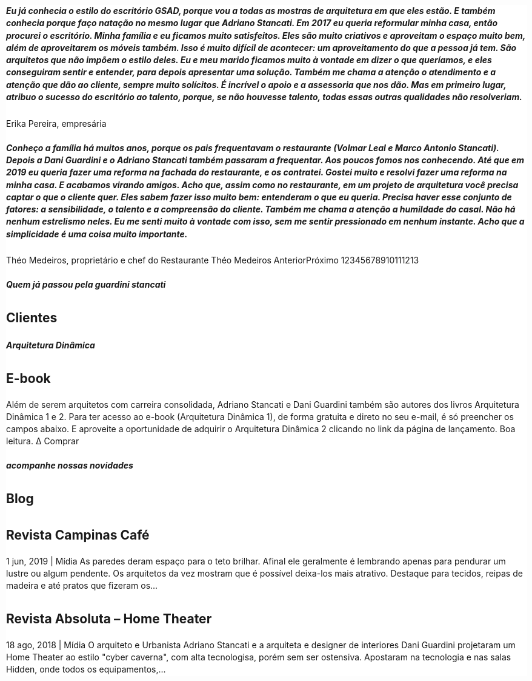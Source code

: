 ##### Eu já conhecia o estilo do escritório GSAD, porque vou a todas as mostras de arquitetura em que eles estão. E também conhecia porque faço natação no mesmo lugar que Adriano Stancati. Em 2017 eu queria reformular minha casa, então procurei o escritório. Minha família e eu ficamos muito satisfeitos. Eles são muito criativos e aproveitam o espaço muito bem, além de aproveitarem os móveis também. Isso é muito difícil de acontecer: um aproveitamento do que a pessoa já tem. São arquitetos que não impõem o estilo deles. Eu e meu marido ficamos muito à vontade em dizer o que queríamos, e eles conseguiram sentir e entender, para depois apresentar uma solução. Também me chama a atenção o atendimento e a atenção que dão ao cliente, sempre muito solícitos. É incrível o apoio e a assessoria que nos dão. Mas em primeiro lugar, atribuo o sucesso do escritório ao talento, porque, se não houvesse talento, todas essas outras qualidades não resolveriam.
Erika Pereira, empresária
##### Conheço a família há muitos anos, porque os pais frequentavam o restaurante (Volmar Leal e Marco Antonio Stancati). Depois a Dani Guardini e o Adriano Stancati também passaram a frequentar. Aos poucos fomos nos conhecendo. Até que em 2019 eu queria fazer uma reforma na fachada do restaurante, e os contratei. Gostei muito e resolvi fazer uma reforma na minha casa. E acabamos virando amigos. Acho que, assim como no restaurante, em um projeto de arquitetura você precisa captar o que o cliente quer. Eles sabem fazer isso muito bem: entenderam o que eu queria. Precisa haver esse conjunto de fatores: a sensibilidade, o talento e a compreensão do cliente. Também me chama a atenção a humildade do casal. Não há nenhum estrelismo neles. Eu me senti muito à vontade com isso, sem me sentir pressionado em nenhum instante. Acho que a simplicidade é uma coisa muito importante.
Théo Medeiros, proprietário e chef do Restaurante Théo Medeiros
AnteriorPróximo
12345678910111213
##### Quem já passou pela guardini stancati
## Clientes
##### Arquitetura Dinâmica
## E-book
Além de serem arquitetos com carreira consolidada, Adriano Stancati e Dani Guardini também são autores dos livros Arquitetura Dinâmica 1 e 2. Para ter acesso ao e-book (Arquitetura Dinâmica 1), de forma gratuita e direto no seu e-mail, é só preencher os campos abaixo. E aproveite a oportunidade de adquirir o Arquitetura Dinâmica 2 clicando no link da página de lançamento. Boa leitura.
Δ
Comprar
##### acompanhe nossas novidades
## Blog
##  Revista Campinas Café
1 jun, 2019 | Mídia
As paredes deram espaço para o teto brilhar. Afinal ele geralmente é lembrando apenas para pendurar um lustre ou algum pendente. Os arquitetos da vez mostram que é possível deixa-los mais atrativo. Destaque para tecidos, reipas de madeira e até pratos que fizeram os...
##  Revista Absoluta – Home Theater
18 ago, 2018 | Mídia
O arquiteto e Urbanista Adriano Stancati e a arquiteta e designer de interiores Dani Guardini projetaram um Home Theater ao estilo "cyber caverna", com alta tecnologisa, porém sem ser ostensiva. Apostaram na tecnologia e nas salas Hidden, onde todos os equipamentos,...